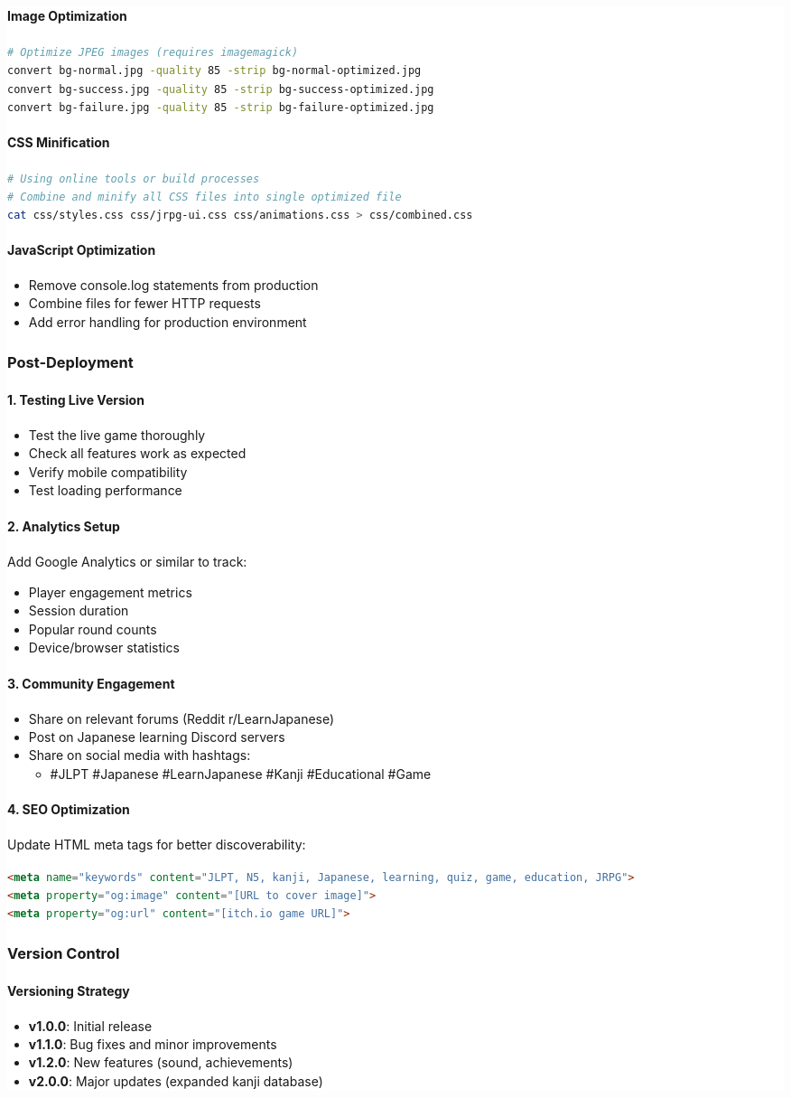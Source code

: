 #### Image Optimization
```bash
# Optimize JPEG images (requires imagemagick)
convert bg-normal.jpg -quality 85 -strip bg-normal-optimized.jpg
convert bg-success.jpg -quality 85 -strip bg-success-optimized.jpg
convert bg-failure.jpg -quality 85 -strip bg-failure-optimized.jpg
```

#### CSS Minification
```bash
# Using online tools or build processes
# Combine and minify all CSS files into single optimized file
cat css/styles.css css/jrpg-ui.css css/animations.css > css/combined.css
```

#### JavaScript Optimization
- Remove console.log statements from production
- Combine files for fewer HTTP requests
- Add error handling for production environment

### Post-Deployment

#### 1. **Testing Live Version**
- Test the live game thoroughly
- Check all features work as expected
- Verify mobile compatibility
- Test loading performance

#### 2. **Analytics Setup**
Add Google Analytics or similar to track:
- Player engagement metrics
- Session duration
- Popular round counts
- Device/browser statistics

#### 3. **Community Engagement**
- Share on relevant forums (Reddit r/LearnJapanese)
- Post on Japanese learning Discord servers
- Share on social media with hashtags:
  - #JLPT #Japanese #LearnJapanese #Kanji #Educational #Game

#### 4. **SEO Optimization**
Update HTML meta tags for better discoverability:
```html
<meta name="keywords" content="JLPT, N5, kanji, Japanese, learning, quiz, game, education, JRPG">
<meta property="og:image" content="[URL to cover image]">
<meta property="og:url" content="[itch.io game URL]">
```

### Version Control

#### Versioning Strategy
- **v1.0.0**: Initial release
- **v1.1.0**: Bug fixes and minor improvements
- **v1.2.0**: New features (sound, achievements)
- **v2.0.0**: Major updates (expanded kanji database)
